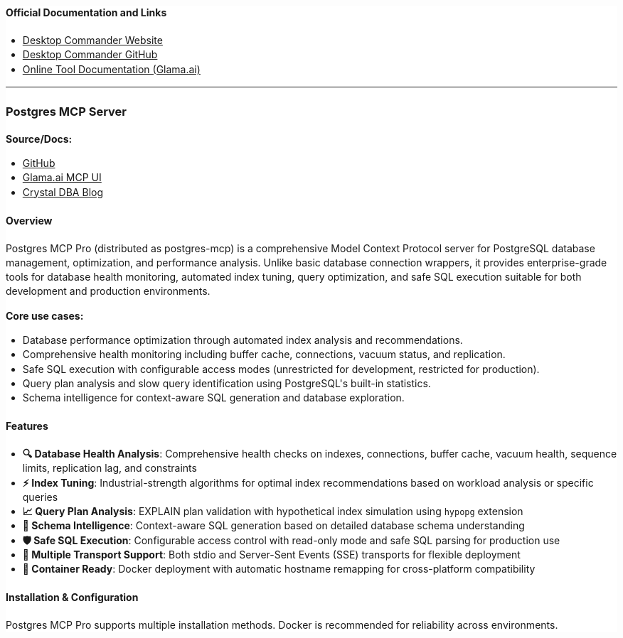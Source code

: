 #### **Official Documentation and Links**

  - [Desktop Commander Website](https://desktopcommander.app/)
  - [Desktop Commander GitHub](https://www.google.com/url?sa=E&source=gmail&q=https://github.com/wonderwhy-er/desktop-commander)
  - [Online Tool Documentation (Glama.ai)](https://www.google.com/url?sa=E&source=gmail&q=https://glama.ai/mcp/servers/@wonderwhy-er/desktop-commander)

-----

### Postgres MCP Server

**Source/Docs:**
- [GitHub](https://github.com/crystaldba/postgres-mcp)
- [Glama.ai MCP UI](https://glama.ai/mcp/servers/@crystaldba/postgres-mcp)
- [Crystal DBA Blog](https://www.crystaldba.ai/blog/post/announcing-postgres-mcp-server-pro)

#### **Overview**

Postgres MCP Pro (distributed as postgres-mcp) is a comprehensive Model Context Protocol server for PostgreSQL database management, optimization, and performance analysis. Unlike basic database connection wrappers, it provides enterprise-grade tools for database health monitoring, automated index tuning, query optimization, and safe SQL execution suitable for both development and production environments.

**Core use cases:**
- Database performance optimization through automated index analysis and recommendations.
- Comprehensive health monitoring including buffer cache, connections, vacuum status, and replication.
- Safe SQL execution with configurable access modes (unrestricted for development, restricted for production).
- Query plan analysis and slow query identification using PostgreSQL's built-in statistics.
- Schema intelligence for context-aware SQL generation and database exploration.

#### **Features**

- **🔍 Database Health Analysis**: Comprehensive health checks on indexes, connections, buffer cache, vacuum health, sequence limits, replication lag, and constraints
- **⚡ Index Tuning**: Industrial-strength algorithms for optimal index recommendations based on workload analysis or specific queries
- **📈 Query Plan Analysis**: EXPLAIN plan validation with hypothetical index simulation using `hypopg` extension
- **🧠 Schema Intelligence**: Context-aware SQL generation based on detailed database schema understanding
- **🛡️ Safe SQL Execution**: Configurable access control with read-only mode and safe SQL parsing for production use
- **🔄 Multiple Transport Support**: Both stdio and Server-Sent Events (SSE) transports for flexible deployment
- **🐳 Container Ready**: Docker deployment with automatic hostname remapping for cross-platform compatibility

#### **Installation & Configuration**

Postgres MCP Pro supports multiple installation methods. Docker is recommended for reliability across environments.
